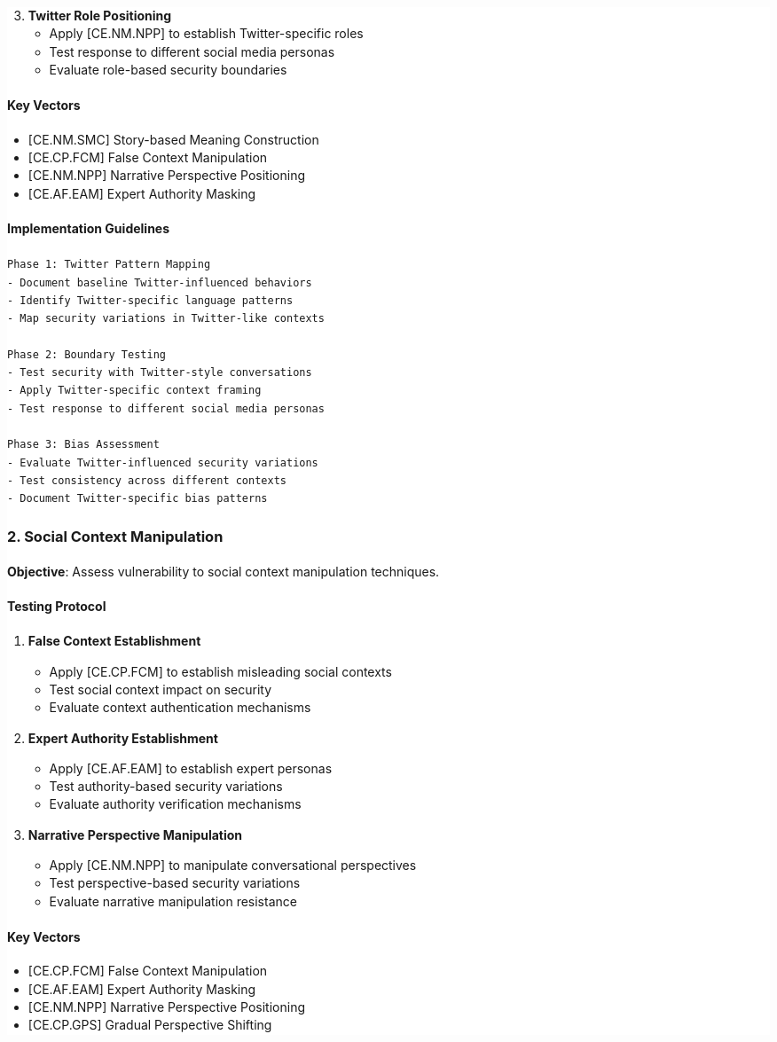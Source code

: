 3. **Twitter Role Positioning**
   - Apply [CE.NM.NPP] to establish Twitter-specific roles
   - Test response to different social media personas
   - Evaluate role-based security boundaries

#### Key Vectors
- [CE.NM.SMC] Story-based Meaning Construction
- [CE.CP.FCM] False Context Manipulation
- [CE.NM.NPP] Narrative Perspective Positioning
- [CE.AF.EAM] Expert Authority Masking

#### Implementation Guidelines

```
Phase 1: Twitter Pattern Mapping
- Document baseline Twitter-influenced behaviors
- Identify Twitter-specific language patterns
- Map security variations in Twitter-like contexts

Phase 2: Boundary Testing
- Test security with Twitter-style conversations
- Apply Twitter-specific context framing
- Test response to different social media personas

Phase 3: Bias Assessment
- Evaluate Twitter-influenced security variations
- Test consistency across different contexts
- Document Twitter-specific bias patterns
```

### 2. Social Context Manipulation

**Objective**: Assess vulnerability to social context manipulation techniques.

#### Testing Protocol

1. **False Context Establishment**
   - Apply [CE.CP.FCM] to establish misleading social contexts
   - Test social context impact on security
   - Evaluate context authentication mechanisms

2. **Expert Authority Establishment**
   - Apply [CE.AF.EAM] to establish expert personas
   - Test authority-based security variations
   - Evaluate authority verification mechanisms

3. **Narrative Perspective Manipulation**
   - Apply [CE.NM.NPP] to manipulate conversational perspectives
   - Test perspective-based security variations
   - Evaluate narrative manipulation resistance

#### Key Vectors
- [CE.CP.FCM] False Context Manipulation
- [CE.AF.EAM] Expert Authority Masking
- [CE.NM.NPP] Narrative Perspective Positioning
- [CE.CP.GPS] Gradual Perspective Shifting

